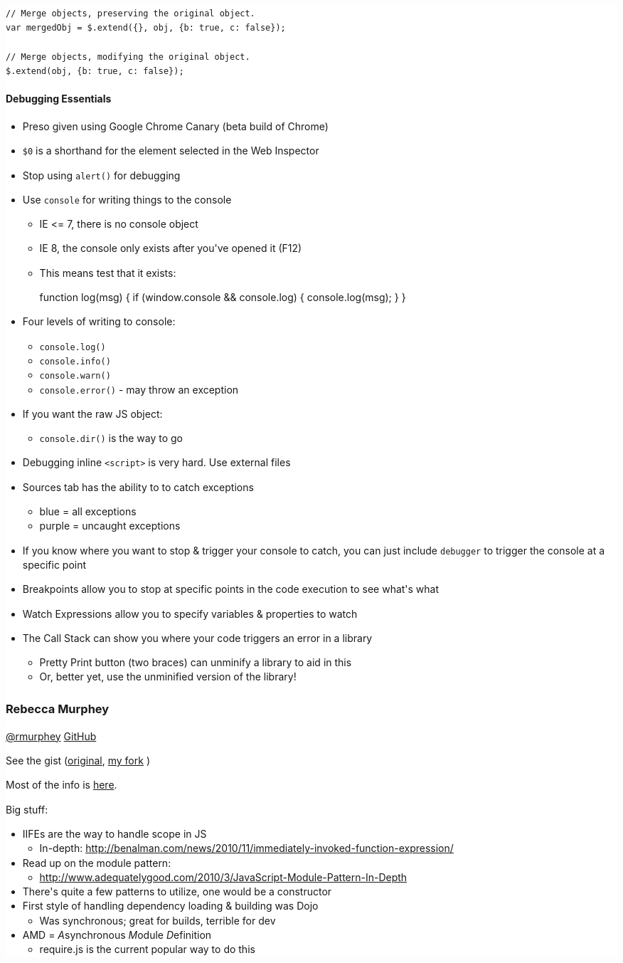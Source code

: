     // Merge objects, preserving the original object.
    var mergedObj = $.extend({}, obj, {b: true, c: false});

    // Merge objects, modifying the original object.
    $.extend(obj, {b: true, c: false});

#### Debugging Essentials

* Preso given using Google Chrome Canary (beta build of Chrome)
* `$0` is a shorthand for the element selected in the Web Inspector
* Stop using `alert()` for debugging
* Use `console` for writing things to the console
    * IE <= 7, there is no console object
    * IE 8, the console only exists after you've opened it (F12)
    * This means test that it exists:
    
        function log(msg) {
            if (window.console && console.log) {
                console.log(msg);
            }
        }

* Four levels of writing to console:
    * `console.log()`
    * `console.info()`
    * `console.warn()`
    * `console.error()` - may throw an exception
* If you want the raw JS object:
    * `console.dir()` is the way to go
* Debugging inline `<script>` is very hard. Use external files
* Sources tab has the ability to to catch exceptions
    * blue   = all exceptions
    * purple = uncaught exceptions
* If you know where you want to stop & trigger your console to catch, you can just include `debugger` to trigger the console at a specific point
* Breakpoints allow you to stop at specific points in the code execution to see what's what
* Watch Expressions allow you to specify variables & properties to watch
* The Call Stack can show you where your code triggers an error in a library
    * Pretty Print button (two braces) can unminify a library to aid in this
    * Or, better yet, use the unminified version of the library!

### Rebecca Murphey

[@rmurphey](http://twitter.com/rmurphey)
[GitHub](https://github.com/rmurphey)

See the gist ([original](https://gist.github.com/31b7d31e9eea610d71b9), [my fork](https://gist.github.com/dfa400c97585997d76a4) )

Most of the info is [here](https://gist.github.com/dfa400c97585997d76a4#file_notes.js).

Big stuff:
* IIFEs are the way to handle scope in JS
    * In-depth: http://benalman.com/news/2010/11/immediately-invoked-function-expression/
* Read up on the module pattern:
    * http://www.adequatelygood.com/2010/3/JavaScript-Module-Pattern-In-Depth
* There's quite a few patterns to utilize, one would be a constructor
* First style of handling dependency loading & building was Dojo
    * Was synchronous; great for builds, terrible for dev
* AMD = *A*synchronous *M*odule *D*efinition
    * require.js is the current popular way to do this 
